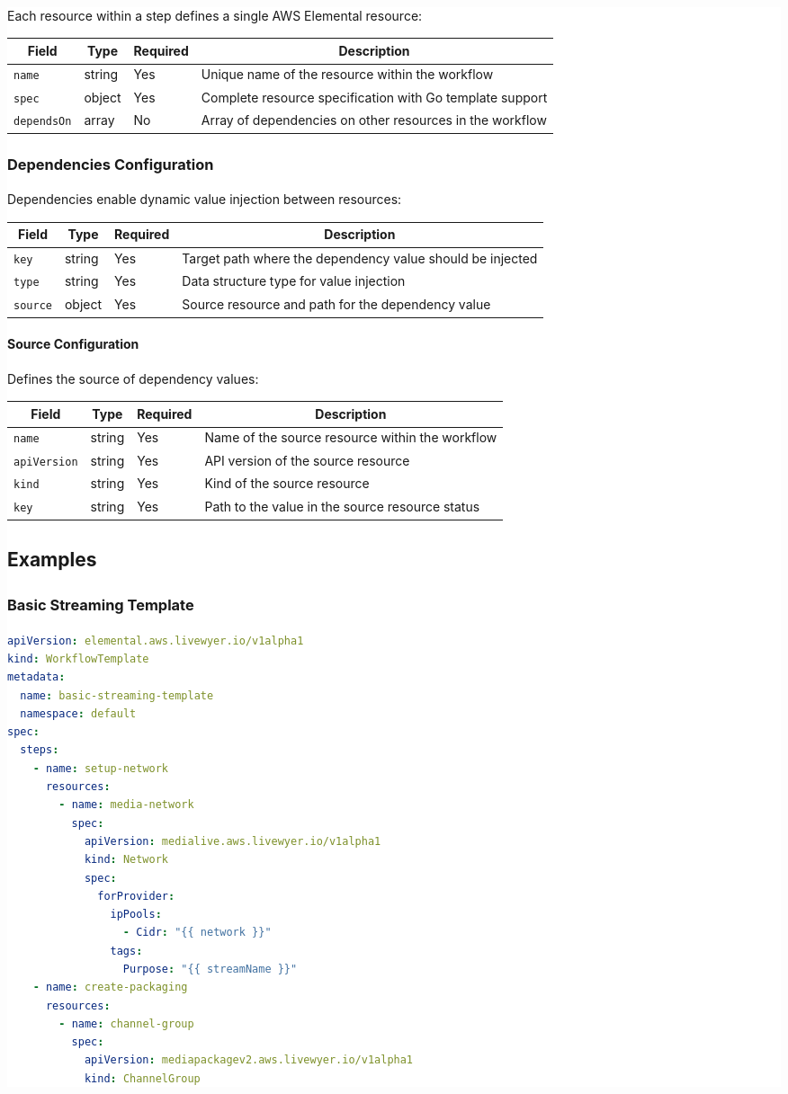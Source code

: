 Each resource within a step defines a single AWS Elemental resource:

| Field       | Type   | Required | Description                                              |
| ----------- | ------ | -------- | -------------------------------------------------------- |
| `name`      | string | Yes      | Unique name of the resource within the workflow          |
| `spec`      | object | Yes      | Complete resource specification with Go template support |
| `dependsOn` | array  | No       | Array of dependencies on other resources in the workflow |

### Dependencies Configuration

Dependencies enable dynamic value injection between resources:

| Field    | Type   | Required | Description                                               |
| -------- | ------ | -------- | --------------------------------------------------------- |
| `key`    | string | Yes      | Target path where the dependency value should be injected |
| `type`   | string | Yes      | Data structure type for value injection                   |
| `source` | object | Yes      | Source resource and path for the dependency value         |

#### Source Configuration

Defines the source of dependency values:

| Field        | Type   | Required | Description                                     |
| ------------ | ------ | -------- | ----------------------------------------------- |
| `name`       | string | Yes      | Name of the source resource within the workflow |
| `apiVersion` | string | Yes      | API version of the source resource              |
| `kind`       | string | Yes      | Kind of the source resource                     |
| `key`        | string | Yes      | Path to the value in the source resource status |

## Examples

### Basic Streaming Template

```yaml
apiVersion: elemental.aws.livewyer.io/v1alpha1
kind: WorkflowTemplate
metadata:
  name: basic-streaming-template
  namespace: default
spec:
  steps:
    - name: setup-network
      resources:
        - name: media-network
          spec:
            apiVersion: medialive.aws.livewyer.io/v1alpha1
            kind: Network
            spec:
              forProvider:
                ipPools:
                  - Cidr: "{{ network }}"
                tags:
                  Purpose: "{{ streamName }}"
    - name: create-packaging
      resources:
        - name: channel-group
          spec:
            apiVersion: mediapackagev2.aws.livewyer.io/v1alpha1
            kind: ChannelGroup
```